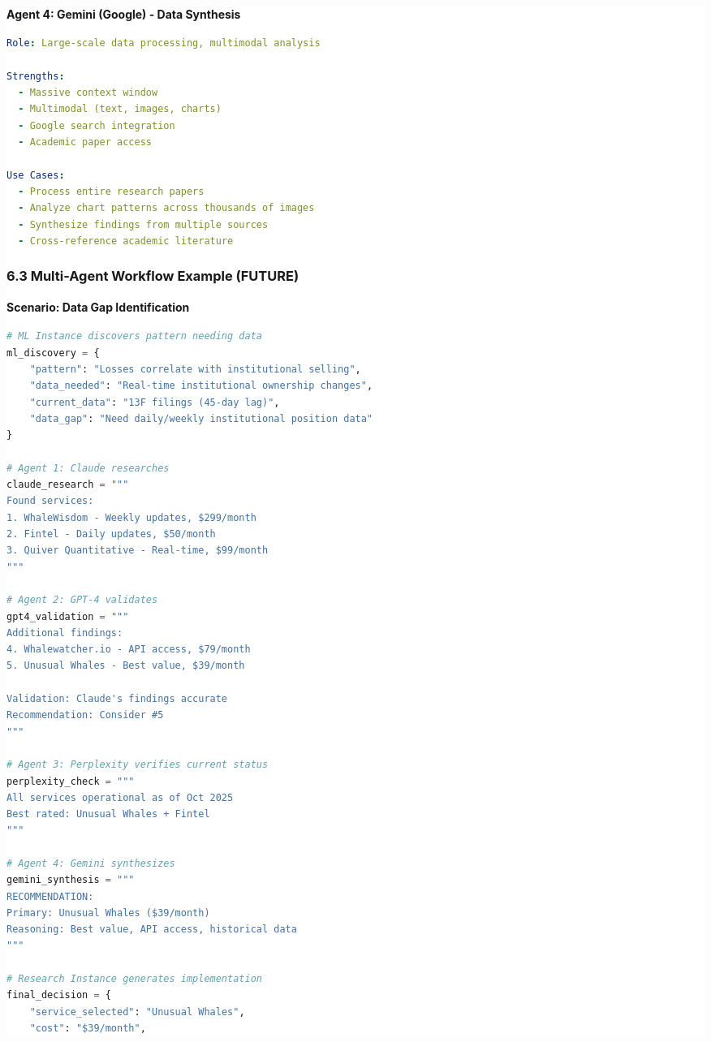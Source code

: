 **Agent 4: Gemini (Google) - Data Synthesis**
```yaml
Role: Large-scale data processing, multimodal analysis

Strengths:
  - Massive context window
  - Multimodal (text, images, charts)
  - Google search integration
  - Academic paper access

Use Cases:
  - Process entire research papers
  - Analyze chart patterns across thousands of images
  - Synthesize findings from multiple sources
  - Cross-reference academic literature
```

### 6.3 Multi-Agent Workflow Example (FUTURE)

**Scenario: Data Gap Identification**

```python
# ML Instance discovers pattern needing data
ml_discovery = {
    "pattern": "Losses correlate with institutional selling",
    "data_needed": "Real-time institutional ownership changes",
    "current_data": "13F filings (45-day lag)",
    "data_gap": "Need daily/weekly institutional position data"
}

# Agent 1: Claude researches
claude_research = """
Found services:
1. WhaleWisdom - Weekly updates, $299/month
2. Fintel - Daily updates, $50/month
3. Quiver Quantitative - Real-time, $99/month
"""

# Agent 2: GPT-4 validates
gpt4_validation = """
Additional findings:
4. Whalewatcher.io - API access, $79/month
5. Unusual Whales - Best value, $39/month

Validation: Claude's findings accurate
Recommendation: Consider #5
"""

# Agent 3: Perplexity verifies current status
perplexity_check = """
All services operational as of Oct 2025
Best rated: Unusual Whales + Fintel
"""

# Agent 4: Gemini synthesizes
gemini_synthesis = """
RECOMMENDATION: 
Primary: Unusual Whales ($39/month)
Reasoning: Best value, API access, historical data
"""

# Research Instance generates implementation
final_decision = {
    "service_selected": "Unusual Whales",
    "cost": "$39/month",
```